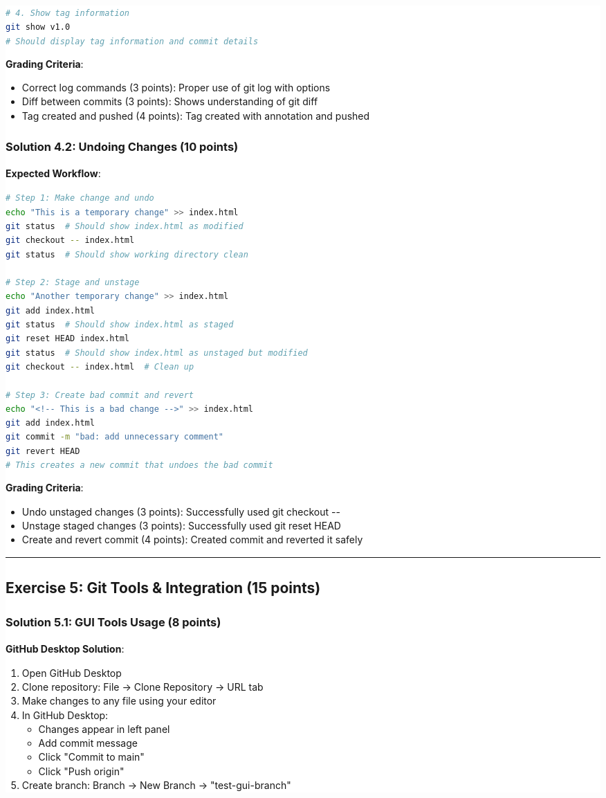 ```bash
# 4. Show tag information
git show v1.0
# Should display tag information and commit details
```

**Grading Criteria**:
- Correct log commands (3 points): Proper use of git log with options
- Diff between commits (3 points): Shows understanding of git diff
- Tag created and pushed (4 points): Tag created with annotation and pushed

### Solution 4.2: Undoing Changes (10 points)

**Expected Workflow**:

```bash
# Step 1: Make change and undo
echo "This is a temporary change" >> index.html
git status  # Should show index.html as modified
git checkout -- index.html
git status  # Should show working directory clean

# Step 2: Stage and unstage
echo "Another temporary change" >> index.html
git add index.html
git status  # Should show index.html as staged
git reset HEAD index.html
git status  # Should show index.html as unstaged but modified
git checkout -- index.html  # Clean up

# Step 3: Create bad commit and revert
echo "<!-- This is a bad change -->" >> index.html
git add index.html
git commit -m "bad: add unnecessary comment"
git revert HEAD
# This creates a new commit that undoes the bad commit
```

**Grading Criteria**:
- Undo unstaged changes (3 points): Successfully used git checkout --
- Unstage staged changes (3 points): Successfully used git reset HEAD
- Create and revert commit (4 points): Created commit and reverted it safely

---

## Exercise 5: Git Tools & Integration (15 points)

### Solution 5.1: GUI Tools Usage (8 points)

**GitHub Desktop Solution**:
1. Open GitHub Desktop
2. Clone repository: File → Clone Repository → URL tab
3. Make changes to any file using your editor
4. In GitHub Desktop:
   - Changes appear in left panel
   - Add commit message
   - Click "Commit to main"
   - Click "Push origin"
5. Create branch: Branch → New Branch → "test-gui-branch"
